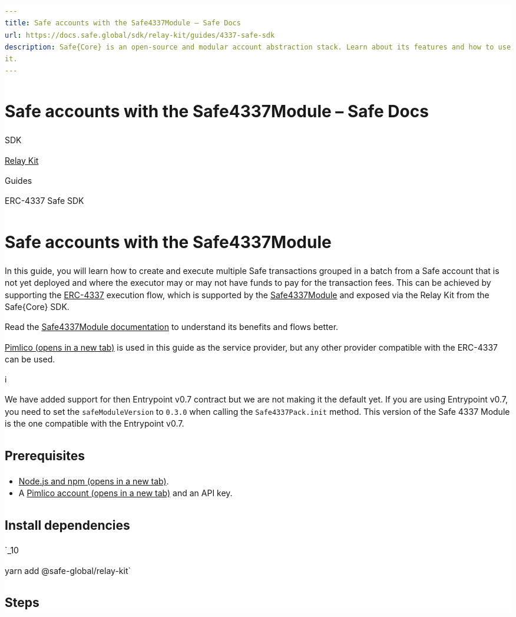 ```yaml
---
title: Safe accounts with the Safe4337Module – Safe Docs
url: https://docs.safe.global/sdk/relay-kit/guides/4337-safe-sdk
description: Safe{Core} is an open-source and modular account abstraction stack. Learn about its features and how to use it.
---
```


# Safe accounts with the Safe4337Module – Safe Docs

SDK

[Relay Kit](/sdk/relay-kit)

Guides

ERC-4337 Safe SDK

# Safe accounts with the Safe4337Module

In this guide, you will learn how to create and execute multiple Safe transactions grouped in a batch from a Safe account that is not yet deployed and where the executor may or may not have funds to pay for the transaction fees. This can be achieved by supporting the [ERC-4337](/home/glossary#erc-4337) execution flow, which is supported by the [Safe4337Module](/advanced/erc-4337/guides/safe-sdk) and exposed via the Relay Kit from the Safe{Core} SDK.

Read the [Safe4337Module documentation](/advanced/erc-4337/guides/safe-sdk) to understand its benefits and flows better.

[Pimlico (opens in a new tab)](https://pimlico.io) is used in this guide as the service provider, but any other provider compatible with the ERC-4337 can be used.

ℹ️

We have added support for then Entrypoint v0.7 contract but we are not making it the default yet.
If you are using Entrypoint v0.7, you need to set the `safeModuleVersion` to `0.3.0` when calling the `Safe4337Pack.init` method. This version of the Safe 4337 Module is the one compatible with the Entrypoint v0.7.

## Prerequisites

- [Node.js and npm (opens in a new tab)](https://docs.npmjs.com/downloading-and-installing-node-js-and-npm).
- A [Pimlico account (opens in a new tab)](https://dashboard.pimlico.io) and an API key.

## Install dependencies

`_10

yarn add @safe-global/relay-kit`

## Steps
